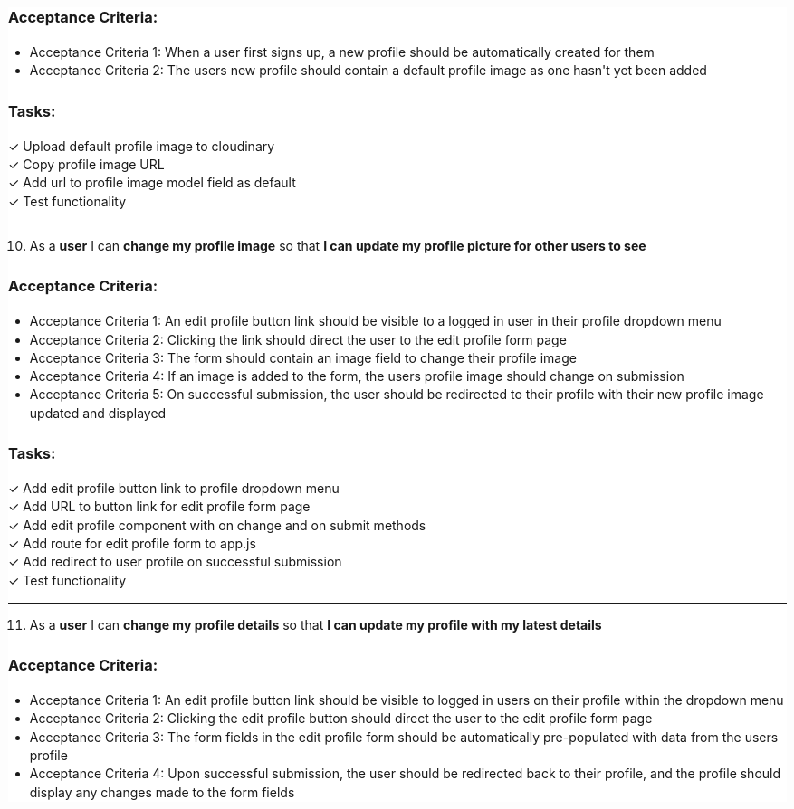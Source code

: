 ### Acceptance Criteria:
* Acceptance Criteria 1: When a user first signs up, a new profile should be automatically created for them
* Acceptance Criteria 2: The users new profile should contain a default profile image as one hasn't yet been added

### Tasks:
&check; Upload default profile image to cloudinary
<br>
&check; Copy profile image URL
<br>
&check; Add url to profile image model field as default
<br>
&check; Test functionality
<hr>

10. As a **user** I can **change my profile image** so that **I can update my profile picture for other users to see**

### Acceptance Criteria:
* Acceptance Criteria 1: An edit profile button link should be visible to a logged in user in their profile dropdown menu
* Acceptance Criteria 2: Clicking the link should direct the user to the edit profile form page
* Acceptance Criteria 3: The form should contain an image field to change their profile image
* Acceptance Criteria 4: If an image is added to the form, the users profile image should change on submission
* Acceptance Criteria 5: On successful submission, the user should be redirected to their profile with their new profile image updated and displayed

### Tasks:
&check; Add edit profile button link to profile dropdown menu
<br>
&check; Add URL to button link for edit profile form page
<br>
&check; Add edit profile component with on change and on submit methods
<br>
&check; Add route for edit profile form to app.js
<br>
&check; Add redirect to user profile on successful submission
<br>
&check; Test functionality
<hr>

11. As a **user** I can **change my profile details** so that **I can update my profile with my latest details**

### Acceptance Criteria:
* Acceptance Criteria 1: An edit profile button link should be visible to logged in users on their profile within the dropdown menu
* Acceptance Criteria 2: Clicking the edit profile button should direct the user to the edit profile form page
* Acceptance Criteria 3: The form fields in the edit profile form should be automatically pre-populated with data from the users profile
* Acceptance Criteria 4: Upon successful submission, the user should be redirected back to their profile, and the profile should display any changes made to the form fields
